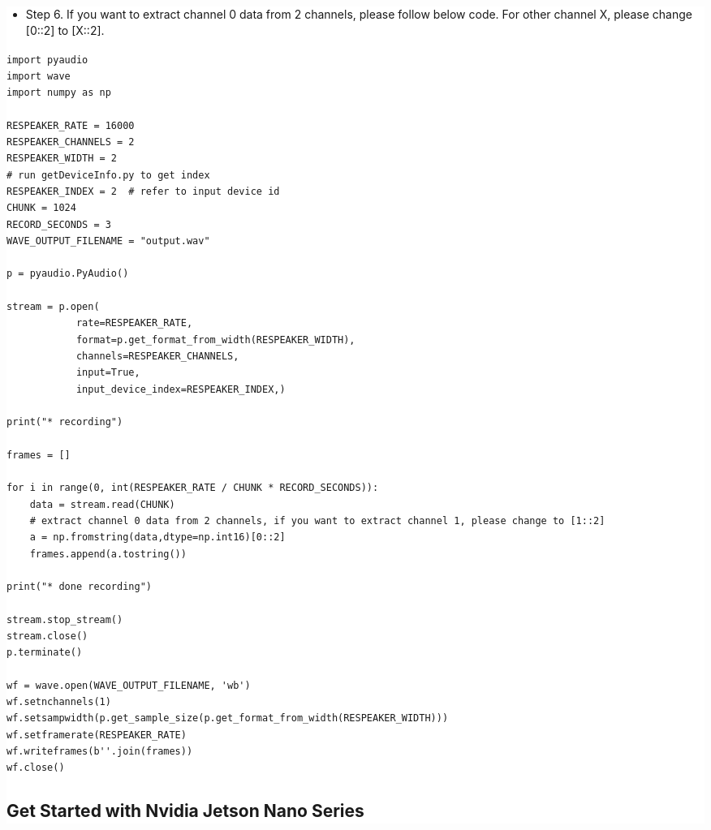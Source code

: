 - Step 6. If you want to extract channel 0 data from 2 channels, please follow below code. For other channel X, please change [0::2] to [X::2].

```
import pyaudio
import wave
import numpy as np

RESPEAKER_RATE = 16000
RESPEAKER_CHANNELS = 2
RESPEAKER_WIDTH = 2
# run getDeviceInfo.py to get index
RESPEAKER_INDEX = 2  # refer to input device id
CHUNK = 1024
RECORD_SECONDS = 3
WAVE_OUTPUT_FILENAME = "output.wav"

p = pyaudio.PyAudio()

stream = p.open(
            rate=RESPEAKER_RATE,
            format=p.get_format_from_width(RESPEAKER_WIDTH),
            channels=RESPEAKER_CHANNELS,
            input=True,
            input_device_index=RESPEAKER_INDEX,)

print("* recording")

frames = [] 

for i in range(0, int(RESPEAKER_RATE / CHUNK * RECORD_SECONDS)):
    data = stream.read(CHUNK)
    # extract channel 0 data from 2 channels, if you want to extract channel 1, please change to [1::2]
    a = np.fromstring(data,dtype=np.int16)[0::2]
    frames.append(a.tostring())

print("* done recording")

stream.stop_stream()
stream.close()
p.terminate()

wf = wave.open(WAVE_OUTPUT_FILENAME, 'wb')
wf.setnchannels(1)
wf.setsampwidth(p.get_sample_size(p.get_format_from_width(RESPEAKER_WIDTH)))
wf.setframerate(RESPEAKER_RATE)
wf.writeframes(b''.join(frames))
wf.close()
```

## Get Started with Nvidia Jetson Nano Series
